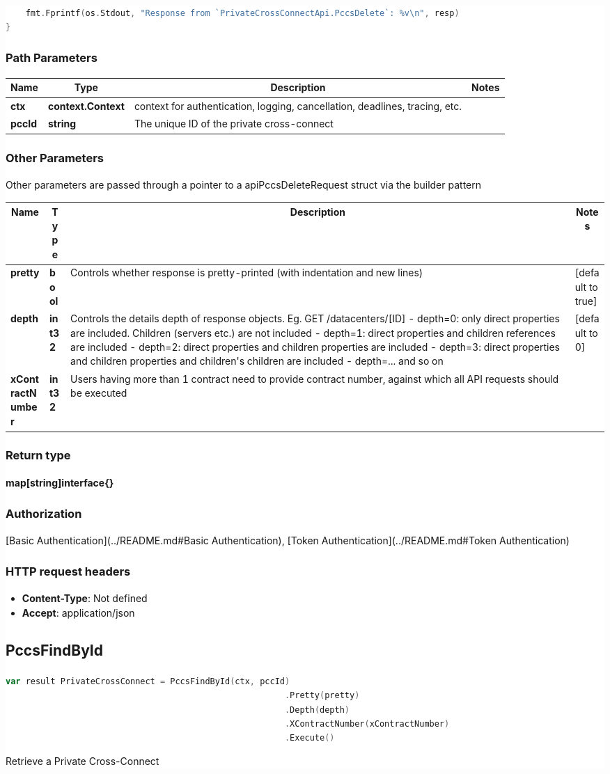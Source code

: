 ```go
    fmt.Fprintf(os.Stdout, "Response from `PrivateCrossConnectApi.PccsDelete`: %v\n", resp)
}
```

### Path Parameters


|Name | Type | Description  | Notes|
|------------- | ------------- | ------------- | -------------|
|**ctx** | **context.Context** | context for authentication, logging, cancellation, deadlines, tracing, etc.|
|**pccId** | **string** | The unique ID of the private cross-connect | |

### Other Parameters

Other parameters are passed through a pointer to a apiPccsDeleteRequest struct via the builder pattern


|Name | Type | Description  | Notes|
|------------- | ------------- | ------------- | -------------|
| **pretty** | **bool** | Controls whether response is pretty-printed (with indentation and new lines) | [default to true]|
| **depth** | **int32** | Controls the details depth of response objects.  Eg. GET /datacenters/[ID]  - depth&#x3D;0: only direct properties are included. Children (servers etc.) are not included  - depth&#x3D;1: direct properties and children references are included  - depth&#x3D;2: direct properties and children properties are included  - depth&#x3D;3: direct properties and children properties and children&#39;s children are included  - depth&#x3D;... and so on | [default to 0]|
| **xContractNumber** | **int32** | Users having more than 1 contract need to provide contract number, against which all API requests should be executed | |

### Return type

**map[string]interface{}**

### Authorization

[Basic Authentication](../README.md#Basic Authentication), [Token Authentication](../README.md#Token Authentication)

### HTTP request headers

- **Content-Type**: Not defined
- **Accept**: application/json



## PccsFindById

```go
var result PrivateCrossConnect = PccsFindById(ctx, pccId)
														.Pretty(pretty)
														.Depth(depth)
														.XContractNumber(xContractNumber)
														.Execute()
```

Retrieve a Private Cross-Connect

